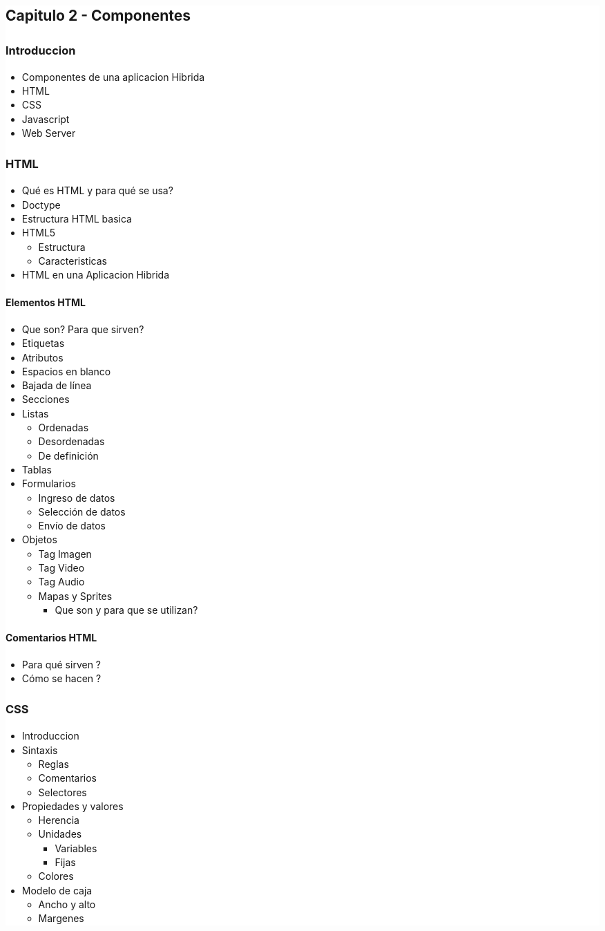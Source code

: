 ## Capitulo 2 - Componentes

### Introduccion

- Componentes de una aplicacion Hibrida
 - HTML
 - CSS
 - Javascript
 - Web Server

### HTML

- Qué es HTML y para qué se usa?
- Doctype
- Estructura HTML basica
- HTML5
	- Estructura
	- Caracteristicas
- HTML en una Aplicacion Hibrida

#### Elementos HTML
- Que son? Para que sirven?
- Etiquetas
- Atributos
- Espacios en blanco
- Bajada de línea
- Secciones
- Listas
	- Ordenadas
	- Desordenadas
	- De definición
- Tablas
- Formularios
	- Ingreso de datos
	- Selección de datos
	- Envío de datos
- Objetos
	- Tag Imagen
	- Tag Video
	- Tag Audio
	- Mapas y Sprites 
		- Que son y para que se utilizan?

#### Comentarios HTML
- Para qué sirven ?
- Cómo se hacen ?


### CSS
- Introduccion
- Sintaxis
	- Reglas
	- Comentarios
	- Selectores
- Propiedades y valores
	- Herencia
	- Unidades
		- Variables
		- Fijas
	- Colores
- Modelo de caja
	- Ancho y alto
	- Margenes